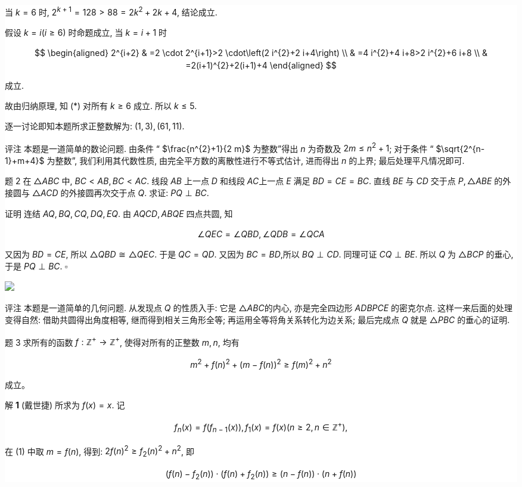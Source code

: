当 $k=6$ 时, $2^{k+1}=128>88=2 k^{2}+2 k+4$, 结论成立.

假设 $k=i(i \geq 6)$ 时命题成立, 当 $k=i+1$ 时

$$
\begin{aligned}
2^{i+2} & =2 \cdot 2^{i+1}>2 \cdot\left(2 i^{2}+2 i+4\right) \\
& =4 i^{2}+4 i+8>2 i^{2}+6 i+8 \\
& =2(i+1)^{2}+2(i+1)+4
\end{aligned}
$$

成立.

故由归纳原理, 知 $(*)$ 对所有 $k \geq 6$ 成立. 所以 $k \leq 5$.

逐一讨论即知本题所求正整数解为: $(1,3),(61,11)$.

评注 本题是一道简单的数论问题. 由条件 “ $\frac{n^{2}+1}{2 m}$ 为整数”得出 $n$ 为奇数及 $2 m \leq n^{2}+1$; 对于条件 “ $\sqrt{2^{n-1}+m+4}$ 为整数”, 我们利用其代数性质, 由完全平方数的离散性进行不等式估计, 进而得出 $n$ 的上界; 最后处理平凡情况即可.

题 2 在 $\triangle A B C$ 中, $B C<A B, B C<A C$. 线段 $A B$ 上一点 $D$ 和线段 $A C$上一点 $E$ 满足 $B D=C E=B C$. 直线 $B E$ 与 $C D$ 交于点 $P, \triangle A B E$ 的外接圆与 $\triangle A C D$ 的外接圆再次交于点 $Q$. 求证: $P Q \perp B C$.

证明 连结 $A Q, B Q, C Q, D Q, E Q$. 由 $A Q C D, A B Q E$ 四点共圆, 知

$$
\angle Q E C=\angle Q B D, \angle Q D B=\angle Q C A
$$

又因为 $B D=C E$, 所以 $\triangle Q B D \cong \triangle Q E C$. 于是 $Q C=Q D$. 又因为 $B C=B D$,所以 $B Q \perp C D$. 同理可证 $C Q \perp B E$. 所以 $Q$ 为 $\triangle B C P$ 的垂心, 于是 $P Q \perp B C$. $\square$

![](https://cdn.mathpix.com/cropped/2024_02_26_d70e71f4962931bff947g-03.jpg?height=517&width=791&top_left_y=204&top_left_x=632)

评注 本题是一道简单的几何问题. 从发现点 $Q$ 的性质入手: 它是 $\triangle A B C$的内心, 亦是完全四边形 $A D B P C E$ 的密克尔点. 这样一来后面的处理变得自然: 借助共圆得出角度相等, 继而得到相关三角形全等; 再运用全等将角关系转化为边关系; 最后完成点 $Q$ 就是 $\triangle P B C$ 的垂心的证明.

题 3 求所有的函数 $f: \mathbb{Z}^{+} \rightarrow \mathbb{Z}^{+}$, 使得对所有的正整数 $m, n$, 均有

$$
m^{2}+f(n)^{2}+(m-f(n))^{2} \geq f(m)^{2}+n^{2}
$$

成立。

解 $\mathbf{1}$ (戴世捷) 所求为 $f(x)=x$. 记

$$
f_{n}(x)=f\left(f_{n-1}(x)\right), f_{1}(x)=f(x)\left(n \geq 2, n \in \mathbb{Z}^{+}\right),
$$

在 (1) 中取 $m=f(n)$, 得到: $2 f(n)^{2} \geq f_{2}(n)^{2}+n^{2}$, 即

$$
\left(f(n)-f_{2}(n)\right) \cdot\left(f(n)+f_{2}(n)\right) \geq(n-f(n)) \cdot(n+f(n))
$$
